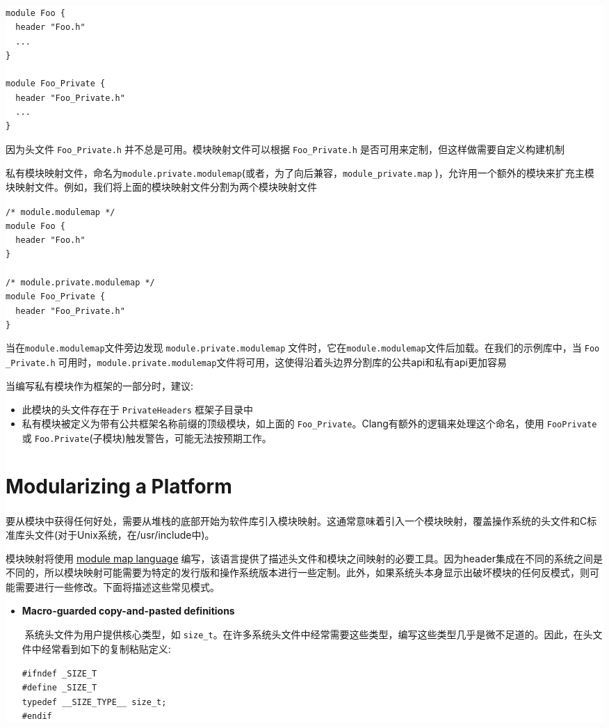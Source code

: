```
module Foo {
  header "Foo.h"
  ...
}

module Foo_Private {
  header "Foo_Private.h"
  ...
}
```

因为头文件 `Foo_Private.h` 并不总是可用。模块映射文件可以根据 `Foo_Private.h` 是否可用来定制，但这样做需要自定义构建机制

私有模块映射文件，命名为`module.private.modulemap`(或者，为了向后兼容，`module_private.map` )，允许用一个额外的模块来扩充主模块映射文件。例如，我们将上面的模块映射文件分割为两个模块映射文件

```
/* module.modulemap */
module Foo {
  header "Foo.h"
}

/* module.private.modulemap */
module Foo_Private {
  header "Foo_Private.h"
}
```

当在`module.modulemap`文件旁边发现 `module.private.modulemap` 文件时，它在`module.modulemap`文件后加载。在我们的示例库中，当 `Foo_Private.h` 可用时，`module.private.modulemap`文件将可用，这使得沿着头边界分割库的公共api和私有api更加容易

当编写私有模块作为框架的一部分时，建议:

- 此模块的头文件存在于 `PrivateHeaders` 框架子目录中
- 私有模块被定义为带有公共框架名称前缀的顶级模块，如上面的 `Foo_Private`。Clang有额外的逻辑来处理这个命名，使用 `FooPrivate` 或 `Foo.Private`(子模块)触发警告，可能无法按预期工作。



# Modularizing a Platform

要从模块中获得任何好处，需要从堆栈的底部开始为软件库引入模块映射。这通常意味着引入一个模块映射，覆盖操作系统的头文件和C标准库头文件(对于Unix系统，在/usr/include中)。

模块映射将使用 [module map language](https://clang.llvm.org/docs/Modules.html#module-map-language) 编写，该语言提供了描述头文件和模块之间映射的必要工具。因为header集成在不同的系统之间是不同的，所以模块映射可能需要为特定的发行版和操作系统版本进行一些定制。此外，如果系统头本身显示出破坏模块的任何反模式，则可能需要进行一些修改。下面将描述这些常见模式。

- **Macro-guarded copy-and-pasted definitions**

  ​	系统头文件为用户提供核心类型，如 `size_t`。在许多系统头文件中经常需要这些类型，编写这些类型几乎是微不足道的。因此，在头文件中经常看到如下的复制粘贴定义:

  ```
  #ifndef _SIZE_T
  #define _SIZE_T
  typedef __SIZE_TYPE__ size_t;
  #endif
  ```
